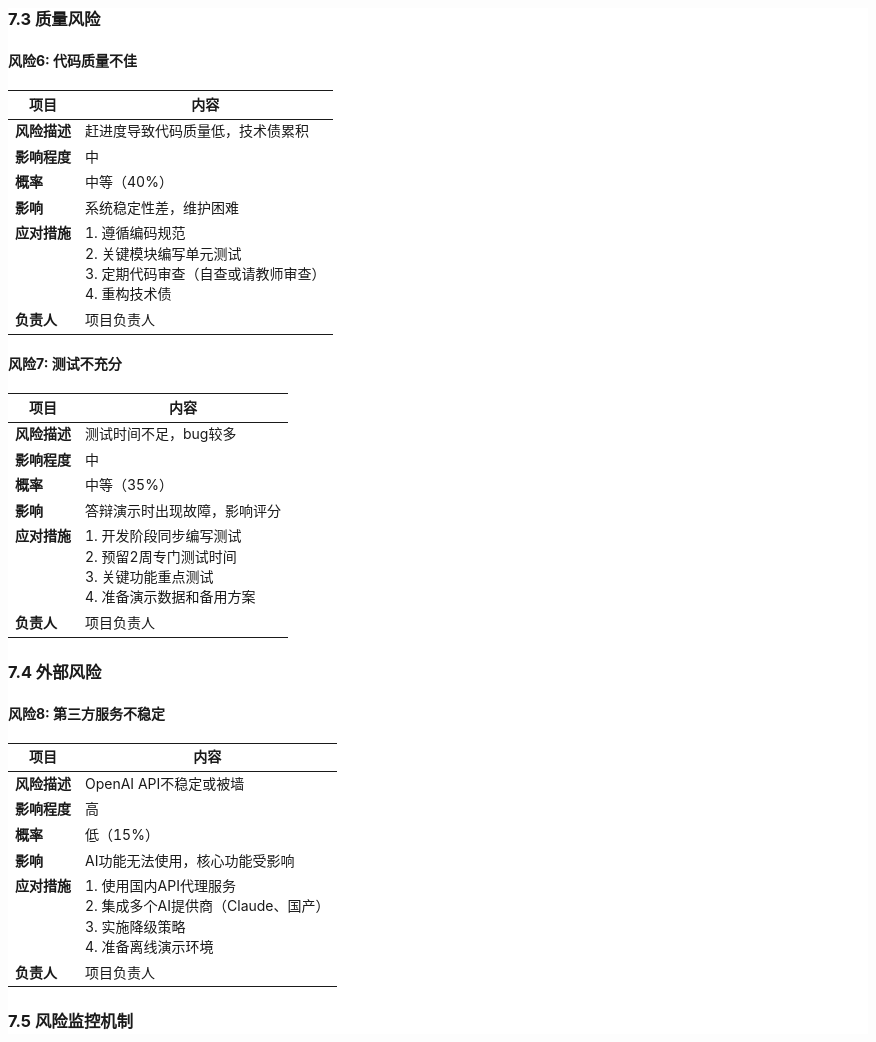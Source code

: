 ### 7.3 质量风险

#### 风险6: 代码质量不佳

| 项目 | 内容 |
|------|------|
| **风险描述** | 赶进度导致代码质量低，技术债累积 |
| **影响程度** | 中 |
| **概率** | 中等（40%） |
| **影响** | 系统稳定性差，维护困难 |
| **应对措施** | 1. 遵循编码规范<br>2. 关键模块编写单元测试<br>3. 定期代码审查（自查或请教师审查）<br>4. 重构技术债 |
| **负责人** | 项目负责人 |

#### 风险7: 测试不充分

| 项目 | 内容 |
|------|------|
| **风险描述** | 测试时间不足，bug较多 |
| **影响程度** | 中 |
| **概率** | 中等（35%） |
| **影响** | 答辩演示时出现故障，影响评分 |
| **应对措施** | 1. 开发阶段同步编写测试<br>2. 预留2周专门测试时间<br>3. 关键功能重点测试<br>4. 准备演示数据和备用方案 |
| **负责人** | 项目负责人 |

### 7.4 外部风险

#### 风险8: 第三方服务不稳定

| 项目 | 内容 |
|------|------|
| **风险描述** | OpenAI API不稳定或被墙 |
| **影响程度** | 高 |
| **概率** | 低（15%） |
| **影响** | AI功能无法使用，核心功能受影响 |
| **应对措施** | 1. 使用国内API代理服务<br>2. 集成多个AI提供商（Claude、国产）<br>3. 实施降级策略<br>4. 准备离线演示环境 |
| **负责人** | 项目负责人 |

### 7.5 风险监控机制
